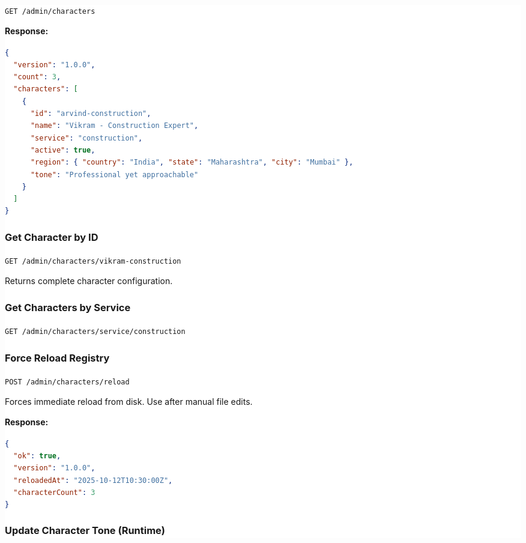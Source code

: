```bash
GET /admin/characters
```

**Response:**
```json
{
  "version": "1.0.0",
  "count": 3,
  "characters": [
    {
      "id": "arvind-construction",
      "name": "Vikram - Construction Expert",
      "service": "construction",
      "active": true,
      "region": { "country": "India", "state": "Maharashtra", "city": "Mumbai" },
      "tone": "Professional yet approachable"
    }
  ]
}
```

### Get Character by ID

```bash
GET /admin/characters/vikram-construction
```

Returns complete character configuration.

### Get Characters by Service

```bash
GET /admin/characters/service/construction
```

### Force Reload Registry

```bash
POST /admin/characters/reload
```

Forces immediate reload from disk. Use after manual file edits.

**Response:**
```json
{
  "ok": true,
  "version": "1.0.0",
  "reloadedAt": "2025-10-12T10:30:00Z",
  "characterCount": 3
}
```

### Update Character Tone (Runtime)

